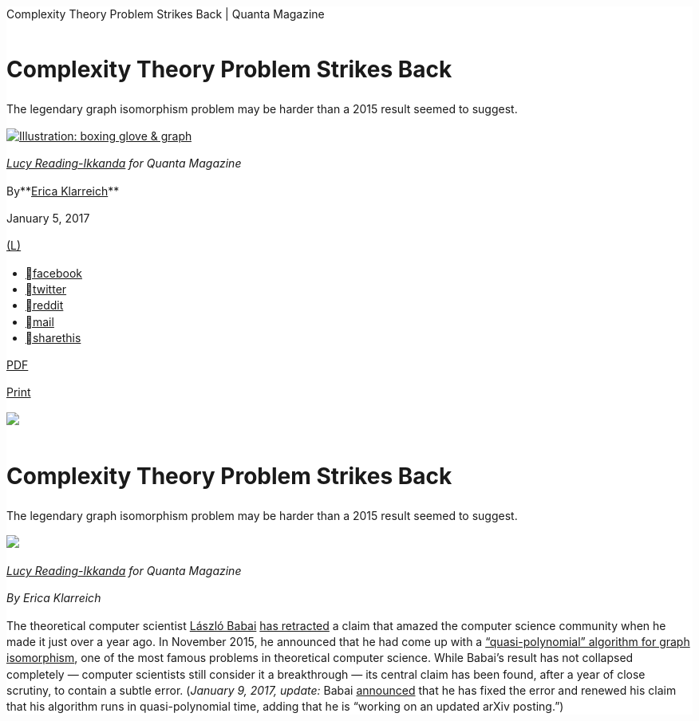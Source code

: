 Complexity Theory Problem Strikes Back |  Quanta Magazine

# Complexity Theory Problem Strikes Back

The legendary graph isomorphism problem may be harder than a 2015 result seemed to suggest.

[![Illustration: boxing glove & graph](../_resources/99362b23cc1542d3ac8a8e2400592a40.png)](https://www.quantamagazine.org/wp-content/uploads/2017/01/Punch_1000.png)

*[Lucy Reading-Ikkanda](http://www.lucyreading.com/) for Quanta Magazine*

By**[Erica Klarreich](https://www.quantamagazine.org/authors/erica-klarreich/)**

January 5, 2017

[(L)](https://www.quantamagazine.org/20170105-graph-isomorphism-retraction/#comments-wrapper)

- [facebook](https://www.facebook.com/sharer.php?t=Complexity%20Theory%20Problem%20Strikes%20Back&u=https://www.quantamagazine.org/20170105-graph-isomorphism-retraction/)
- [twitter](https://twitter.com/intent/tweet?text=Complexity+Theory+Problem+Strikes+Back+https%3A%2F%2Fwww.quantamagazine.org%2F20170105-graph-isomorphism-retraction%2F+via+%40QuantaMagazine)
- [reddit](https://www.reddit.com/submit?url=https://www.quantamagazine.org/20170105-graph-isomorphism-retraction/&title=Complexity%20Theory%20Problem%20Strikes%20Back)
- [mail](https://www.quantamagazine.org/20170105-graph-isomorphism-retraction/mailto:?subject=Complexity%20Theory%20Problem%20Strikes%20Back&body=https%3A%2F%2Fwww.quantamagazine.org%2F20170105-graph-isomorphism-retraction%2F)
- [sharethis](http://wd.sharethis.com/share5x/partner_page.html?url=https://www.quantamagazine.org/20170105-graph-isomorphism-retraction/&title=Complexity%20Theory%20Problem%20Strikes%20Back&img=https://www.quantamagazine.org/wp-content/uploads/2017/01/Punch_featured-300x300.png&summary=The+legendary+graph+isomorphism+problem+may+be+harder+than+a+2015+result+seemed+to+suggest.)

[PDF](https://www.quantamagazine.org/read-offline/34574/20170105-graph-isomorphism-retraction.pdf)

[Print](https://www.quantamagazine.org/read-offline/34574/20170105-graph-isomorphism-retraction.print)

![](../_resources/0eeb68afbdb5e360938570b95ce438cf.png)

# Complexity Theory Problem Strikes Back

The legendary graph isomorphism problem may be harder than a 2015 result seemed to suggest.

[![](../_resources/99362b23cc1542d3ac8a8e2400592a40.png)](https://www.quantamagazine.org/wp-content/uploads/2017/01/Punch_1000.png)

*[Lucy Reading-Ikkanda](http://www.lucyreading.com/) for Quanta Magazine*

*By Erica Klarreich*

The theoretical computer scientist [László Babai](http://people.cs.uchicago.edu/~laci/)  [has retracted](http://people.cs.uchicago.edu/~laci/update.html) a claim that amazed the computer science community when he made it just over a year ago. In November 2015, he announced that he had come up with a [“quasi-polynomial” algorithm for graph isomorphism](https://www.quantamagazine.org/20151214-graph-isomorphism-algorithm/), one of the most famous problems in theoretical computer science. While Babai’s result has not collapsed completely — computer scientists still consider it a breakthrough — its central claim has been found, after a year of close scrutiny, to contain a subtle error. (*January 9, 2017, update:* Babai [announced](http://people.cs.uchicago.edu/~laci/update.html) that he has fixed the error and renewed his claim that his algorithm runs in quasi-polynomial time, adding that he is “working on an updated arXiv posting.”)
